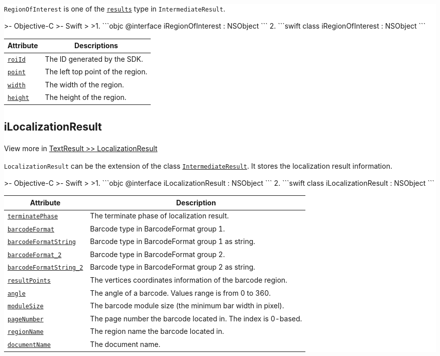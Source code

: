 `RegionOfInterest` is one of the [`results`](auxiliary-iIntermediateResult.md#results) type in `IntermediateResult`.

<div class="sample-code-prefix"></div>
>- Objective-C
>- Swift
>
>1. 
```objc
@interface iRegionOfInterest : NSObject
```
2. 
```swift
class iRegionOfInterest : NSObject
```

| Attribute | Descriptions |
|---------- | ----------- |
| [`roiId`](auxiliary-iRegionOfInterest.md#roiid) | The ID generated by the SDK. |
| [`point`](auxiliary-iRegionOfInterest.md#point) | The left top point of the region. |
| [`width`](auxiliary-iRegionOfInterest.md#width) | The width of the region. |
| [`height`](auxiliary-iRegionOfInterest.md#height) | The height of the region. |

## iLocalizationResult

View more in [TextResult >> LocalizationResult](auxiliary-iLocalizationResult.md)

`LocalizationResult` can be the extension of the class [`IntermediateResult`](auxiliary-iIntermediateResult.md). It stores the localization result information.

<div class="sample-code-prefix"></div>
>- Objective-C
>- Swift
>
>1. 
```objc
@interface iLocalizationResult : NSObject
```
2. 
```swift
class iLocalizationResult : NSObject
```

| Attribute | Description |
|---------- | ----------- |
| [`terminatePhase`](auxiliary-iLocalizationResult.md#terminatephase) | The terminate phase of localization result. |
| [`barcodeFormat`](auxiliary-iLocalizationResult.md#barcodeformat) | Barcode type in BarcodeFormat group 1. |
| [`barcodeFormatString`](auxiliary-iLocalizationResult.md#barcodeformatstring) | Barcode type in BarcodeFormat group 1 as string. |
| [`barcodeFormat_2`](auxiliary-iLocalizationResult.md#barcodeformat_2 ) | Barcode type in BarcodeFormat group 2. |
| [`barcodeFormatString_2`](auxiliary-iLocalizationResult.md#barcodeformatstring_2) | Barcode type in BarcodeFormat group 2 as string. |
| [`resultPoints`](auxiliary-iLocalizationResult.md#resultpoints) | The vertices coordinates information of the barcode region. |
| [`angle`](auxiliary-iLocalizationResult.md#angle) | The angle of a barcode. Values range is from 0 to 360. |
| [`moduleSize`](auxiliary-iLocalizationResult.md#modulesize) | The barcode module size (the minimum bar width in pixel). |
| [`pageNumber`](auxiliary-iLocalizationResult.md#pagenumber) | The page number the barcode located in. The index is 0-based. |
| [`regionName`](auxiliary-iLocalizationResult.md#regionname) | The region name the barcode located in. |
| [`documentName`](auxiliary-iLocalizationResult.md#documentname) | The document name. |